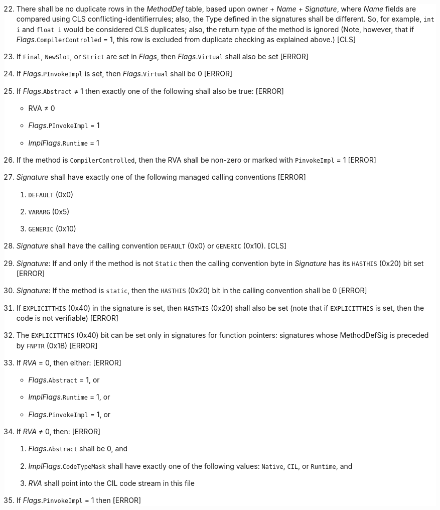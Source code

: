  22. There shall be no duplicate rows in the _MethodDef_ table, based upon owner + _Name_ + _Signature_, where _Name_ fields are compared using CLS conflicting-identifierrules; also, the Type defined in the signatures shall be different. So, for example, `int i` and `float i` would be considered CLS duplicates; also, the return type of the method is ignored (Note, however, that if _Flags_.`CompilerControlled` = 1, this row is excluded from duplicate checking as explained above.) \[CLS\]

 23. If `Final`, `NewSlot`, or `Strict` are set in _Flags_, then _Flags_.`Virtual` shall also be set \[ERROR\]

 24. If _Flags_.`PInvokeImpl` is set, then _Flags_.`Virtual` shall be 0 \[ERROR\]

 25. If _Flags_.`Abstract` &ne; 1 then exactly one of the following shall also be true: \[ERROR\]

     * RVA &ne; 0

     * _Flags_.`PInvokeImpl` = 1

     * _ImplFlags_.`Runtime` = 1

 26. If the method is `CompilerControlled`, then the RVA shall be non-zero or marked with `PinvokeImpl` = 1 \[ERROR\]

 27. _Signature_ shall have exactly one of the following managed calling conventions \[ERROR\]

     1. `DEFAULT` (0x0)

     2. `VARARG` (0x5)

     3. `GENERIC` (0x10)

 28. _Signature_ shall have the calling convention `DEFAULT` (0x0) or `GENERIC` (0x10). \[CLS\]

 29. _Signature_: If and only if the method is not `Static` then the calling convention byte in _Signature_ has its `HASTHIS` (0x20) bit set \[ERROR\]

 30. _Signature_: If the method is `static`, then the `HASTHIS` (0x20) bit in the calling convention shall be 0  \[ERROR\]

 31. If `EXPLICITTHIS` (0x40) in the signature is set, then `HASTHIS` (0x20) shall also be set (note that if `EXPLICITTHIS` is set, then the code is not verifiable) \[ERROR\]

 32. The `EXPLICITTHIS` (0x40) bit can be set only in signatures for function pointers: signatures whose MethodDefSig is preceded by `FNPTR` (0x1B) \[ERROR\]

 33. If _RVA_ = 0, then either: \[ERROR\]

     * _Flags_.`Abstract` = 1, or

     * _ImplFlags_.`Runtime` = 1, or

     * _Flags_.`PinvokeImpl` = 1, or

 34. If _RVA_ &ne; 0, then: \[ERROR\]

     1. _Flags_.`Abstract` shall be 0, and

     2. _ImplFlags_.`CodeTypeMask` shall have exactly one of the following values: `Native`, `CIL`, or `Runtime`, and

     3. _RVA_ shall point into the CIL code stream in this file

 35. If _Flags_.`PinvokeImpl` = 1 then  \[ERROR\]
